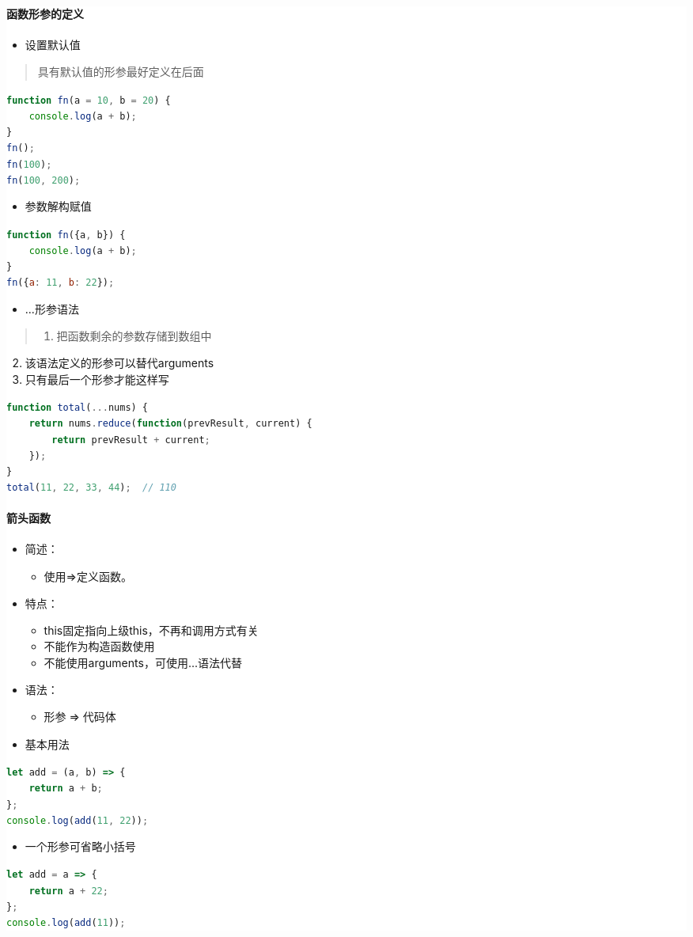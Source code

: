 #### 函数形参的定义

- 设置默认值
> 具有默认值的形参最好定义在后面
```javascript
function fn(a = 10, b = 20) {
	console.log(a + b);
}
fn();
fn(100);
fn(100, 200);
```

- 参数解构赋值
```javascript
function fn({a, b}) {
	console.log(a + b);
}
fn({a: 11, b: 22});
```

- ...形参语法
> 1. 把函数剩余的参数存储到数组中
2. 该语法定义的形参可以替代arguments
3. 只有最后一个形参才能这样写
```javascript
function total(...nums) {
	return nums.reduce(function(prevResult, current) {
		return prevResult + current;
	});
}
total(11, 22, 33, 44);  // 110
```

#### 箭头函数
- 简述：
    + 使用=>定义函数。
- 特点：
    + this固定指向上级this，不再和调用方式有关
    + 不能作为构造函数使用
    + 不能使用arguments，可使用...语法代替
- 语法：
   + 形参 => 代码体

- 基本用法
```javascript
let add = (a, b) => {
	return a + b;
};
console.log(add(11, 22));
```

- 一个形参可省略小括号
```javascript
let add = a => {
	return a + 22;
};
console.log(add(11));
```
